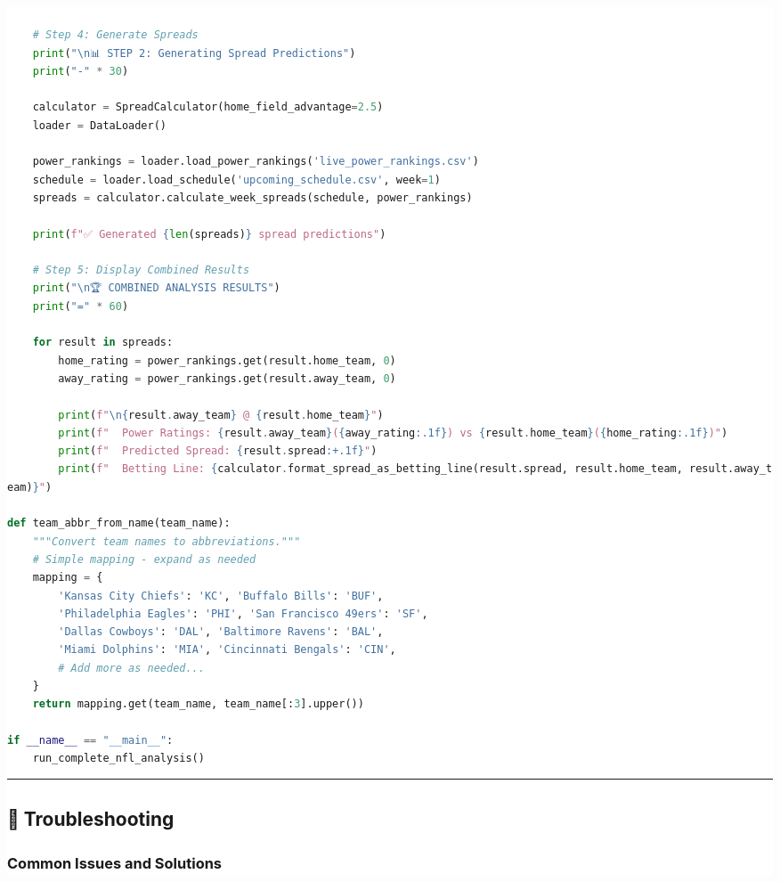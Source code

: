 ```python
    
    # Step 4: Generate Spreads
    print("\n📊 STEP 2: Generating Spread Predictions")
    print("-" * 30)
    
    calculator = SpreadCalculator(home_field_advantage=2.5)
    loader = DataLoader()
    
    power_rankings = loader.load_power_rankings('live_power_rankings.csv')
    schedule = loader.load_schedule('upcoming_schedule.csv', week=1)
    spreads = calculator.calculate_week_spreads(schedule, power_rankings)
    
    print(f"✅ Generated {len(spreads)} spread predictions")
    
    # Step 5: Display Combined Results
    print("\n🏆 COMBINED ANALYSIS RESULTS")
    print("=" * 60)
    
    for result in spreads:
        home_rating = power_rankings.get(result.home_team, 0)
        away_rating = power_rankings.get(result.away_team, 0)
        
        print(f"\n{result.away_team} @ {result.home_team}")
        print(f"  Power Ratings: {result.away_team}({away_rating:.1f}) vs {result.home_team}({home_rating:.1f})")
        print(f"  Predicted Spread: {result.spread:+.1f}")
        print(f"  Betting Line: {calculator.format_spread_as_betting_line(result.spread, result.home_team, result.away_team)}")

def team_abbr_from_name(team_name):
    """Convert team names to abbreviations."""
    # Simple mapping - expand as needed
    mapping = {
        'Kansas City Chiefs': 'KC', 'Buffalo Bills': 'BUF',
        'Philadelphia Eagles': 'PHI', 'San Francisco 49ers': 'SF',
        'Dallas Cowboys': 'DAL', 'Baltimore Ravens': 'BAL',
        'Miami Dolphins': 'MIA', 'Cincinnati Bengals': 'CIN',
        # Add more as needed...
    }
    return mapping.get(team_name, team_name[:3].upper())

if __name__ == "__main__":
    run_complete_nfl_analysis()
```

---

## 🔧 Troubleshooting

### Common Issues and Solutions
